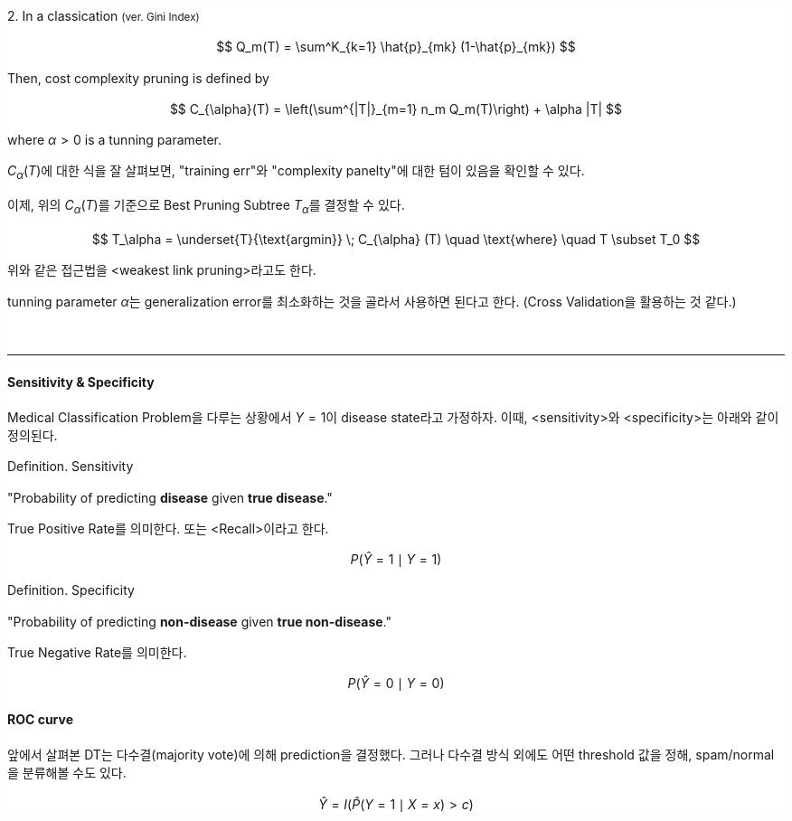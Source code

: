 2\. In a classication <small>(ver. Gini Index)</small>

$$
Q_m(T) = \sum^K_{k=1} \hat{p}_{mk} (1-\hat{p}_{mk})
$$

Then, cost complexity pruning is defined by

$$
C_{\alpha}(T) = \left(\sum^{|T|}_{m=1} n_m Q_m(T)\right) + \alpha |T|
$$

where $\alpha > 0$ is a tunning parameter.

$C_\alpha(T)$에 대한 식을 잘 살펴보면, "training err"와 "complexity panelty"에 대한 텀이 있음을 확인할 수 있다.

이제, 위의 $C_\alpha(T)$를 기준으로 Best Pruning Subtree $T_\alpha$를 결정할 수 있다.

$$
T_\alpha = \underset{T}{\text{argmin}} \; C_{\alpha} (T) \quad \text{where} \quad T \subset T_0
$$

위와 같은 접근법을 \<weakest link pruning\>라고도 한다.

tunning parameter $\alpha$는 generalization error를 최소화하는 것을 골라서 사용하면 된다고 한다. (Cross Validation을 활용하는 것 같다.)

<br/>
<hr/>

#### Sensitivity & Specificity

Medical Classification Problem을 다루는 상황에서 $Y=1$이 disease state라고 가정하자. 이때, \<sensitivity\>와 \<specificity\>는 아래와 같이 정의된다.

<span class="statement-title">Definition.</span> Sensitivity<br>

"Probability of predicting **disease** given **true disease**."

True Positive Rate를 의미한다. 또는 \<Recall\>이라고 한다.

$$
P(\hat{Y} = 1 \mid Y = 1)
$$

<span class="statement-title">Definition.</span> Specificity<br>

"Probability of predicting **non-disease** given **true non-disease**."

True Negative Rate를 의미한다.

$$
P(\hat{Y} = 0 \mid Y = 0)
$$

#### ROC curve

앞에서 살펴본 DT는 다수결(majority vote)에 의해 prediction을 결정했다. 그러나 다수결 방식 외에도 어떤 threshold 값을 정해, spam/normal을 분류해볼 수도 있다.

$$
\hat{Y} = I\left( \hat{P}(Y=1 \mid X=x) > c \right)
$$
